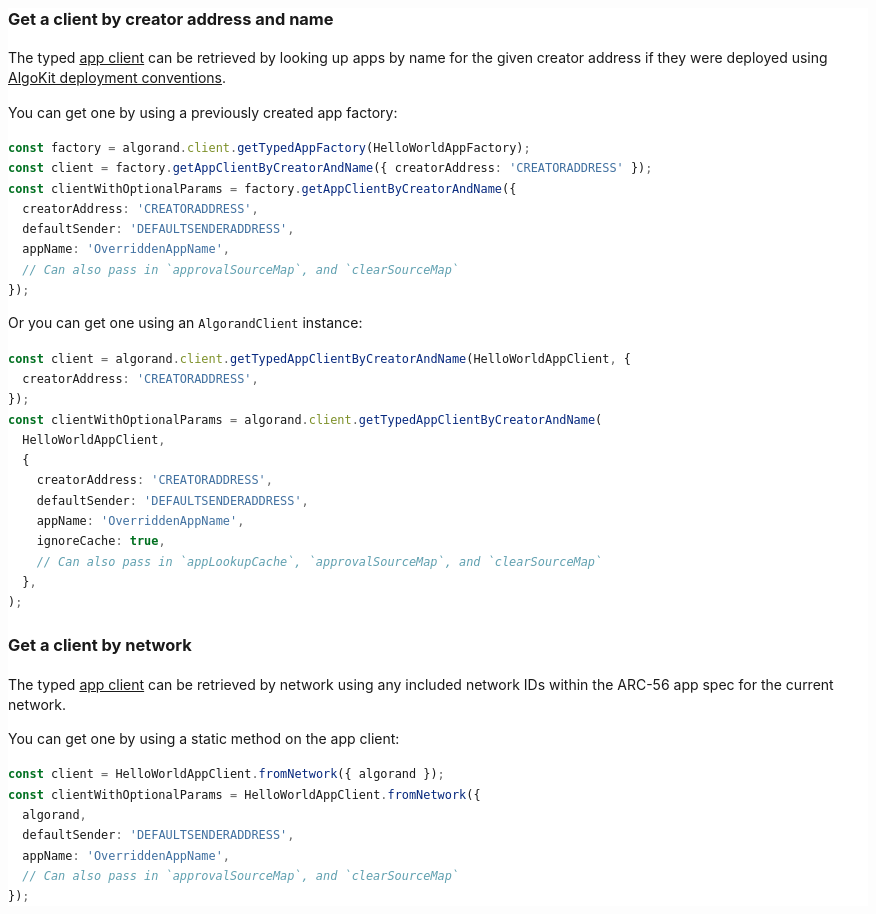 ### Get a client by creator address and name

The typed [app client](https://github.com/algorandfoundation/algokit-utils-ts/blob/main/docs/capabilities/app-client) can be retrieved by looking up apps by name for the given creator address if they were deployed using [AlgoKit deployment conventions](https://github.com/algorandfoundation/algokit-utils-ts/blob/main/docs/capabilities/app-deploy).

You can get one by using a previously created app factory:

```typescript
const factory = algorand.client.getTypedAppFactory(HelloWorldAppFactory);
const client = factory.getAppClientByCreatorAndName({ creatorAddress: 'CREATORADDRESS' });
const clientWithOptionalParams = factory.getAppClientByCreatorAndName({
  creatorAddress: 'CREATORADDRESS',
  defaultSender: 'DEFAULTSENDERADDRESS',
  appName: 'OverriddenAppName',
  // Can also pass in `approvalSourceMap`, and `clearSourceMap`
});
```

Or you can get one using an `AlgorandClient` instance:

```typescript
const client = algorand.client.getTypedAppClientByCreatorAndName(HelloWorldAppClient, {
  creatorAddress: 'CREATORADDRESS',
});
const clientWithOptionalParams = algorand.client.getTypedAppClientByCreatorAndName(
  HelloWorldAppClient,
  {
    creatorAddress: 'CREATORADDRESS',
    defaultSender: 'DEFAULTSENDERADDRESS',
    appName: 'OverriddenAppName',
    ignoreCache: true,
    // Can also pass in `appLookupCache`, `approvalSourceMap`, and `clearSourceMap`
  },
);
```

### Get a client by network

The typed [app client](https://github.com/algorandfoundation/algokit-utils-ts/blob/main/docs/capabilities/app-client) can be retrieved by network using any included network IDs within the ARC-56 app spec for the current network.

You can get one by using a static method on the app client:

```typescript
const client = HelloWorldAppClient.fromNetwork({ algorand });
const clientWithOptionalParams = HelloWorldAppClient.fromNetwork({
  algorand,
  defaultSender: 'DEFAULTSENDERADDRESS',
  appName: 'OverriddenAppName',
  // Can also pass in `approvalSourceMap`, and `clearSourceMap`
});
```
